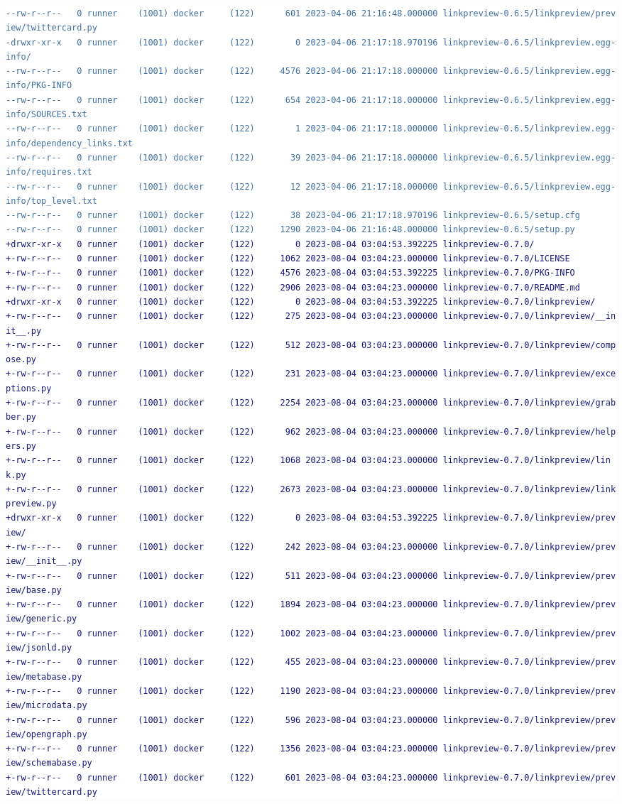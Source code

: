 ```diff
--rw-r--r--   0 runner    (1001) docker     (122)      601 2023-04-06 21:16:48.000000 linkpreview-0.6.5/linkpreview/preview/twittercard.py
-drwxr-xr-x   0 runner    (1001) docker     (122)        0 2023-04-06 21:17:18.970196 linkpreview-0.6.5/linkpreview.egg-info/
--rw-r--r--   0 runner    (1001) docker     (122)     4576 2023-04-06 21:17:18.000000 linkpreview-0.6.5/linkpreview.egg-info/PKG-INFO
--rw-r--r--   0 runner    (1001) docker     (122)      654 2023-04-06 21:17:18.000000 linkpreview-0.6.5/linkpreview.egg-info/SOURCES.txt
--rw-r--r--   0 runner    (1001) docker     (122)        1 2023-04-06 21:17:18.000000 linkpreview-0.6.5/linkpreview.egg-info/dependency_links.txt
--rw-r--r--   0 runner    (1001) docker     (122)       39 2023-04-06 21:17:18.000000 linkpreview-0.6.5/linkpreview.egg-info/requires.txt
--rw-r--r--   0 runner    (1001) docker     (122)       12 2023-04-06 21:17:18.000000 linkpreview-0.6.5/linkpreview.egg-info/top_level.txt
--rw-r--r--   0 runner    (1001) docker     (122)       38 2023-04-06 21:17:18.970196 linkpreview-0.6.5/setup.cfg
--rw-r--r--   0 runner    (1001) docker     (122)     1290 2023-04-06 21:16:48.000000 linkpreview-0.6.5/setup.py
+drwxr-xr-x   0 runner    (1001) docker     (122)        0 2023-08-04 03:04:53.392225 linkpreview-0.7.0/
+-rw-r--r--   0 runner    (1001) docker     (122)     1062 2023-08-04 03:04:23.000000 linkpreview-0.7.0/LICENSE
+-rw-r--r--   0 runner    (1001) docker     (122)     4576 2023-08-04 03:04:53.392225 linkpreview-0.7.0/PKG-INFO
+-rw-r--r--   0 runner    (1001) docker     (122)     2906 2023-08-04 03:04:23.000000 linkpreview-0.7.0/README.md
+drwxr-xr-x   0 runner    (1001) docker     (122)        0 2023-08-04 03:04:53.392225 linkpreview-0.7.0/linkpreview/
+-rw-r--r--   0 runner    (1001) docker     (122)      275 2023-08-04 03:04:23.000000 linkpreview-0.7.0/linkpreview/__init__.py
+-rw-r--r--   0 runner    (1001) docker     (122)      512 2023-08-04 03:04:23.000000 linkpreview-0.7.0/linkpreview/compose.py
+-rw-r--r--   0 runner    (1001) docker     (122)      231 2023-08-04 03:04:23.000000 linkpreview-0.7.0/linkpreview/exceptions.py
+-rw-r--r--   0 runner    (1001) docker     (122)     2254 2023-08-04 03:04:23.000000 linkpreview-0.7.0/linkpreview/grabber.py
+-rw-r--r--   0 runner    (1001) docker     (122)      962 2023-08-04 03:04:23.000000 linkpreview-0.7.0/linkpreview/helpers.py
+-rw-r--r--   0 runner    (1001) docker     (122)     1068 2023-08-04 03:04:23.000000 linkpreview-0.7.0/linkpreview/link.py
+-rw-r--r--   0 runner    (1001) docker     (122)     2673 2023-08-04 03:04:23.000000 linkpreview-0.7.0/linkpreview/linkpreview.py
+drwxr-xr-x   0 runner    (1001) docker     (122)        0 2023-08-04 03:04:53.392225 linkpreview-0.7.0/linkpreview/preview/
+-rw-r--r--   0 runner    (1001) docker     (122)      242 2023-08-04 03:04:23.000000 linkpreview-0.7.0/linkpreview/preview/__init__.py
+-rw-r--r--   0 runner    (1001) docker     (122)      511 2023-08-04 03:04:23.000000 linkpreview-0.7.0/linkpreview/preview/base.py
+-rw-r--r--   0 runner    (1001) docker     (122)     1894 2023-08-04 03:04:23.000000 linkpreview-0.7.0/linkpreview/preview/generic.py
+-rw-r--r--   0 runner    (1001) docker     (122)     1002 2023-08-04 03:04:23.000000 linkpreview-0.7.0/linkpreview/preview/jsonld.py
+-rw-r--r--   0 runner    (1001) docker     (122)      455 2023-08-04 03:04:23.000000 linkpreview-0.7.0/linkpreview/preview/metabase.py
+-rw-r--r--   0 runner    (1001) docker     (122)     1190 2023-08-04 03:04:23.000000 linkpreview-0.7.0/linkpreview/preview/microdata.py
+-rw-r--r--   0 runner    (1001) docker     (122)      596 2023-08-04 03:04:23.000000 linkpreview-0.7.0/linkpreview/preview/opengraph.py
+-rw-r--r--   0 runner    (1001) docker     (122)     1356 2023-08-04 03:04:23.000000 linkpreview-0.7.0/linkpreview/preview/schemabase.py
+-rw-r--r--   0 runner    (1001) docker     (122)      601 2023-08-04 03:04:23.000000 linkpreview-0.7.0/linkpreview/preview/twittercard.py
```